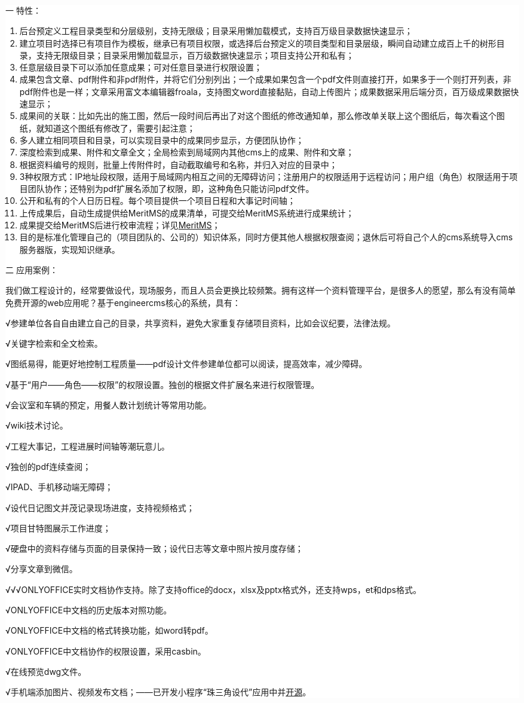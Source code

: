一 特性：

1. 后台预定义工程目录类型和分层级别，支持无限级；目录采用懒加载模式，支持百万级目录数据快速显示；
2. 建立项目时选择已有项目作为模板，继承已有项目权限，或选择后台预定义的项目类型和目录层级，瞬间自动建立成百上千的树形目录，支持无限级目录；目录采用懒加载显示，百万级数据快速显示；项目支持公开和私有；
3. 任意层级目录下可以添加任意成果；可对任意目录进行权限设置；
4. 成果包含文章、pdf附件和非pdf附件，并将它们分别列出；一个成果如果包含一个pdf文件则直接打开，如果多于一个则打开列表，非pdf附件也是一样；文章采用富文本编辑器froala，支持图文word直接黏贴，自动上传图片；成果数据采用后端分页，百万级成果数据快速显示；
5. 成果间的关联：比如先出的施工图，然后一段时间后再出了对这个图纸的修改通知单，那么修改单关联上这个图纸后，每次看这个图纸，就知道这个图纸有修改了，需要引起注意；
6. 多人建立相同项目和目录，可以实现目录中的成果同步显示，方便团队协作；
7. 深度检索到成果、附件和文章全文；全局检索到局域网内其他cms上的成果、附件和文章；
8. 根据资料编号的规则，批量上传附件时，自动截取编号和名称，并归入对应的目录中；
9. 3种权限方式：IP地址段权限，适用于局域网内相互之间的无障碍访问；注册用户的权限适用于远程访问；用户组（角色）权限适用于项目团队协作；还特别为pdf扩展名添加了权限，即，这种角色只能访问pdf文件。
10. 公开和私有的个人日历日程。每个项目提供一个项目日程和大事记时间轴；
11. 上传成果后，自动生成提供给MeritMS的成果清单，可提交给MeritMS系统进行成果统计；
12. 成果提交给MeritMS后进行校审流程；详见[MeritMS](https://github.com/3xxx/MeritMS)；
13. 目的是标准化管理自己的（项目团队的、公司的）知识体系，同时方便其他人根据权限查阅；退休后可将自己个人的cms系统导入cms服务器版，实现知识继承。

二 应用案例：

我们做工程设计的，经常要做设代，现场服务，而且人员会更换比较频繁。拥有这样一个资料管理平台，是很多人的愿望，那么有没有简单免费开源的web应用呢？基于engineercms核心的系统，具有：

√参建单位各自自由建立自己的目录，共享资料，避免大家重复存储项目资料，比如会议纪要，法律法规。

√关键字检索和全文检索。

√图纸易得，能更好地控制工程质量——pdf设计文件参建单位都可以阅读，提高效率，减少障碍。

√基于“用户——角色——权限”的权限设置。独创的根据文件扩展名来进行权限管理。

√会议室和车辆的预定，用餐人数计划统计等常用功能。

√wiki技术讨论。

√工程大事记，工程进展时间轴等潮玩意儿。

√独创的pdf连续查阅；

√IPAD、手机移动端无障碍；

√设代日记图文并茂记录现场进度，支持视频格式；

√项目甘特图展示工作进度；

√硬盘中的资料存储与页面的目录保持一致；设代日志等文章中照片按月度存储；

√分享文章到微信。

√√√ONLYOFFICE实时文档协作支持。除了支持office的docx，xlsx及pptx格式外，还支持wps，et和dps格式。

√ONLYOFFICE中文档的历史版本对照功能。

√ONLYOFFICE中文档的格式转换功能，如word转pdf。

√ONLYOFFICE中文档协作的权限设置，采用casbin。

√在线预览dwg文件。

√手机端添加图片、视频发布文档；——已开发小程序“珠三角设代”应用中并[开源](https://github.com/3xxx/wechatengineercms)。
